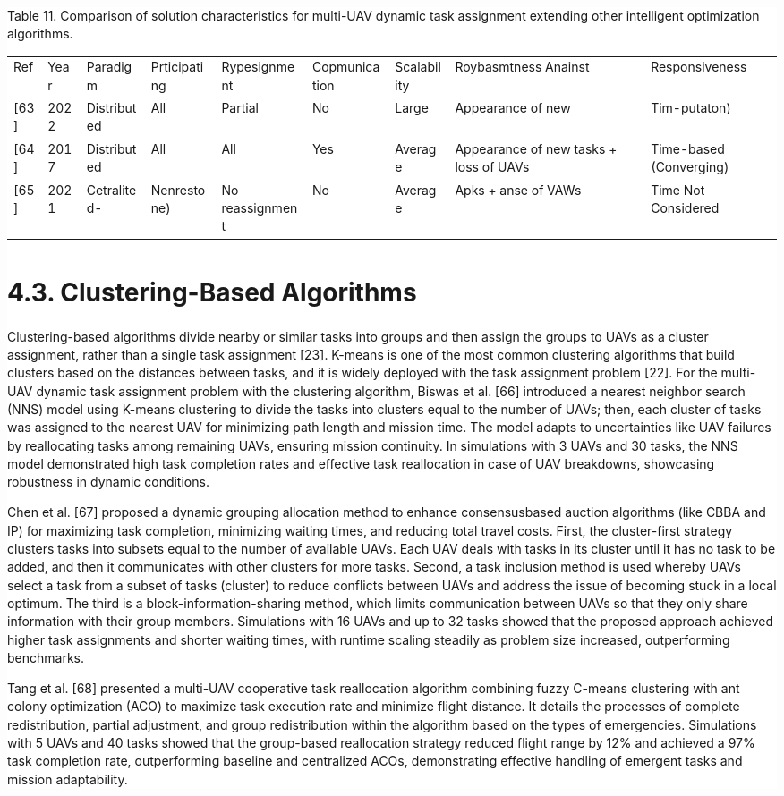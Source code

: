 Table 11. Comparison of solution characteristics for multi-UAV dynamic task assignment extending other intelligent optimization algorithms.   


<html><body><table><tr><td>Ref</td><td>Year</td><td>Paradigm</td><td>Prticipating</td><td>Rypesignment</td><td> Copmunication</td><td>Scalability</td><td>Roybasmtness Anainst</td><td>Responsiveness</td></tr><tr><td>[63]</td><td>2022</td><td>Distributed</td><td>All</td><td>Partial</td><td>No</td><td>Large</td><td>Appearance of new</td><td>Tim-putaton)</td></tr><tr><td>[64]</td><td>2017</td><td>Distributed</td><td>All</td><td>All</td><td>Yes</td><td>Average</td><td>Appearance of new tasks + loss of UAVs</td><td>Time-based (Converging)</td></tr><tr><td>[65]</td><td>2021</td><td>Cetralited-</td><td>Nenrestone)</td><td>No reassignment</td><td>No</td><td>Average</td><td>Apks + anse of VAWs</td><td>Time Not Considered</td></tr></table></body></html>  

# 4.3. Clustering-Based Algorithms  

Clustering-based algorithms divide nearby or similar tasks into groups and then assign the groups to UAVs as a cluster assignment, rather than a single task assignment [23]. K-means is one of the most common clustering algorithms that build clusters based on the distances between tasks, and it is widely deployed with the task assignment problem [22]. For the multi-UAV dynamic task assignment problem with the clustering algorithm, Biswas et al. [66] introduced a nearest neighbor search (NNS) model using K-means clustering to divide the tasks into clusters equal to the number of UAVs; then, each cluster of tasks was assigned to the nearest UAV for minimizing path length and mission time. The model adapts to uncertainties like UAV failures by reallocating tasks among remaining UAVs, ensuring mission continuity. In simulations with 3 UAVs and 30 tasks, the NNS model demonstrated high task completion rates and effective task reallocation in case of UAV breakdowns, showcasing robustness in dynamic conditions.  

Chen et al. [67] proposed a dynamic grouping allocation method to enhance consensusbased auction algorithms (like CBBA and IP) for maximizing task completion, minimizing waiting times, and reducing total travel costs. First, the cluster-first strategy clusters tasks into subsets equal to the number of available UAVs. Each UAV deals with tasks in its cluster until it has no task to be added, and then it communicates with other clusters for more tasks. Second, a task inclusion method is used whereby UAVs select a task from a subset of tasks (cluster) to reduce conflicts between UAVs and address the issue of becoming stuck in a local optimum. The third is a block-information-sharing method, which limits communication between UAVs so that they only share information with their group members. Simulations with 16 UAVs and up to 32 tasks showed that the proposed approach achieved higher task assignments and shorter waiting times, with runtime scaling steadily as problem size increased, outperforming benchmarks.  

Tang et al. [68] presented a multi-UAV cooperative task reallocation algorithm combining fuzzy C-means clustering with ant colony optimization (ACO) to maximize task execution rate and minimize flight distance. It details the processes of complete redistribution, partial adjustment, and group redistribution within the algorithm based on the types of emergencies. Simulations with 5 UAVs and 40 tasks showed that the group-based reallocation strategy reduced flight range by $12 \%$ and achieved a $9 7 \%$ task completion rate, outperforming baseline and centralized ACOs, demonstrating effective handling of emergent tasks and mission adaptability.  
